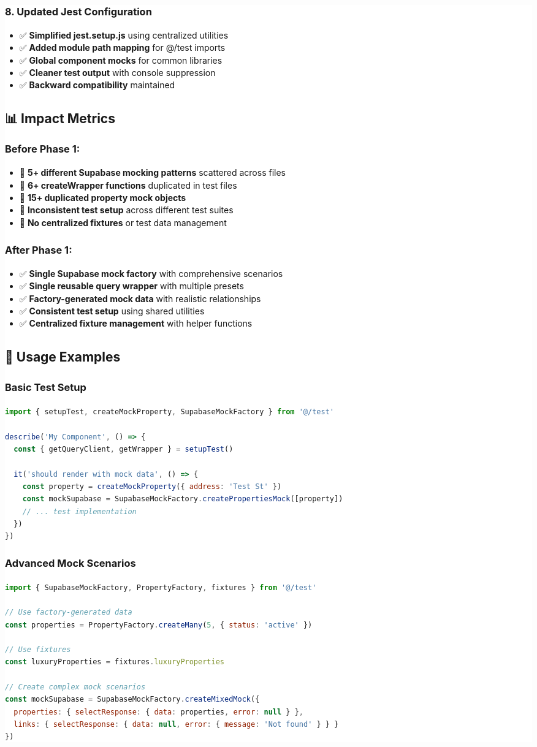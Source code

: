 ### 8. Updated Jest Configuration
- ✅ **Simplified jest.setup.js** using centralized utilities
- ✅ **Added module path mapping** for @/test imports
- ✅ **Global component mocks** for common libraries
- ✅ **Cleaner test output** with console suppression
- ✅ **Backward compatibility** maintained

## 📊 Impact Metrics

### Before Phase 1:
- 📝 **5+ different Supabase mocking patterns** scattered across files
- 📝 **6+ createWrapper functions** duplicated in test files
- 📝 **15+ duplicated property mock objects**
- 📝 **Inconsistent test setup** across different test suites
- 📝 **No centralized fixtures** or test data management

### After Phase 1:
- ✅ **Single Supabase mock factory** with comprehensive scenarios
- ✅ **Single reusable query wrapper** with multiple presets
- ✅ **Factory-generated mock data** with realistic relationships
- ✅ **Consistent test setup** using shared utilities
- ✅ **Centralized fixture management** with helper functions

## 🚀 Usage Examples

### Basic Test Setup
```javascript
import { setupTest, createMockProperty, SupabaseMockFactory } from '@/test'

describe('My Component', () => {
  const { getQueryClient, getWrapper } = setupTest()
  
  it('should render with mock data', () => {
    const property = createMockProperty({ address: 'Test St' })
    const mockSupabase = SupabaseMockFactory.createPropertiesMock([property])
    // ... test implementation
  })
})
```

### Advanced Mock Scenarios
```javascript
import { SupabaseMockFactory, PropertyFactory, fixtures } from '@/test'

// Use factory-generated data
const properties = PropertyFactory.createMany(5, { status: 'active' })

// Use fixtures
const luxuryProperties = fixtures.luxuryProperties

// Create complex mock scenarios
const mockSupabase = SupabaseMockFactory.createMixedMock({
  properties: { selectResponse: { data: properties, error: null } },
  links: { selectResponse: { data: null, error: { message: 'Not found' } } }
})
```
